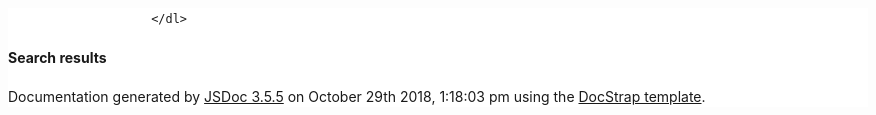                         </dl>

#### Search results

  Documentation generated by [JSDoc 3.5.5](https://github.com/jsdoc3/jsdoc) on October 29th 2018, 1:18:03 pm using the [DocStrap template](https://github.com/docstrap/docstrap).
